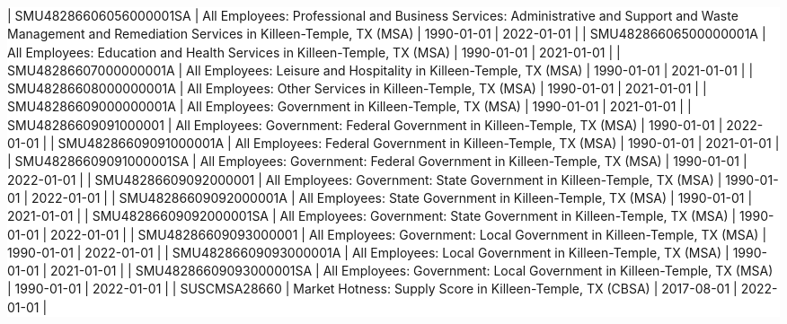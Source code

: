 | SMU48286606056000001SA    | All Employees: Professional and Business Services: Administrative and Support and Waste Management and Remediation Services in Killeen-Temple, TX (MSA) | 1990-01-01          | 2022-01-01        |
| SMU48286606500000001A     | All Employees: Education and Health Services in Killeen-Temple, TX (MSA)                                                                                | 1990-01-01          | 2021-01-01        |
| SMU48286607000000001A     | All Employees: Leisure and Hospitality in Killeen-Temple, TX (MSA)                                                                                      | 1990-01-01          | 2021-01-01        |
| SMU48286608000000001A     | All Employees: Other Services in Killeen-Temple, TX (MSA)                                                                                               | 1990-01-01          | 2021-01-01        |
| SMU48286609000000001A     | All Employees: Government in Killeen-Temple, TX (MSA)                                                                                                   | 1990-01-01          | 2021-01-01        |
| SMU48286609091000001      | All Employees: Government: Federal Government in Killeen-Temple, TX (MSA)                                                                               | 1990-01-01          | 2022-01-01        |
| SMU48286609091000001A     | All Employees: Federal Government in Killeen-Temple, TX (MSA)                                                                                           | 1990-01-01          | 2021-01-01        |
| SMU48286609091000001SA    | All Employees: Government: Federal Government in Killeen-Temple, TX (MSA)                                                                               | 1990-01-01          | 2022-01-01        |
| SMU48286609092000001      | All Employees: Government: State Government in Killeen-Temple, TX (MSA)                                                                                 | 1990-01-01          | 2022-01-01        |
| SMU48286609092000001A     | All Employees: State Government in Killeen-Temple, TX (MSA)                                                                                             | 1990-01-01          | 2021-01-01        |
| SMU48286609092000001SA    | All Employees: Government: State Government in Killeen-Temple, TX (MSA)                                                                                 | 1990-01-01          | 2022-01-01        |
| SMU48286609093000001      | All Employees: Government: Local Government in Killeen-Temple, TX (MSA)                                                                                 | 1990-01-01          | 2022-01-01        |
| SMU48286609093000001A     | All Employees: Local Government in Killeen-Temple, TX (MSA)                                                                                             | 1990-01-01          | 2021-01-01        |
| SMU48286609093000001SA    | All Employees: Government: Local Government in Killeen-Temple, TX (MSA)                                                                                 | 1990-01-01          | 2022-01-01        |
| SUSCMSA28660              | Market Hotness: Supply Score in Killeen-Temple, TX (CBSA)                                                                                               | 2017-08-01          | 2022-01-01        |